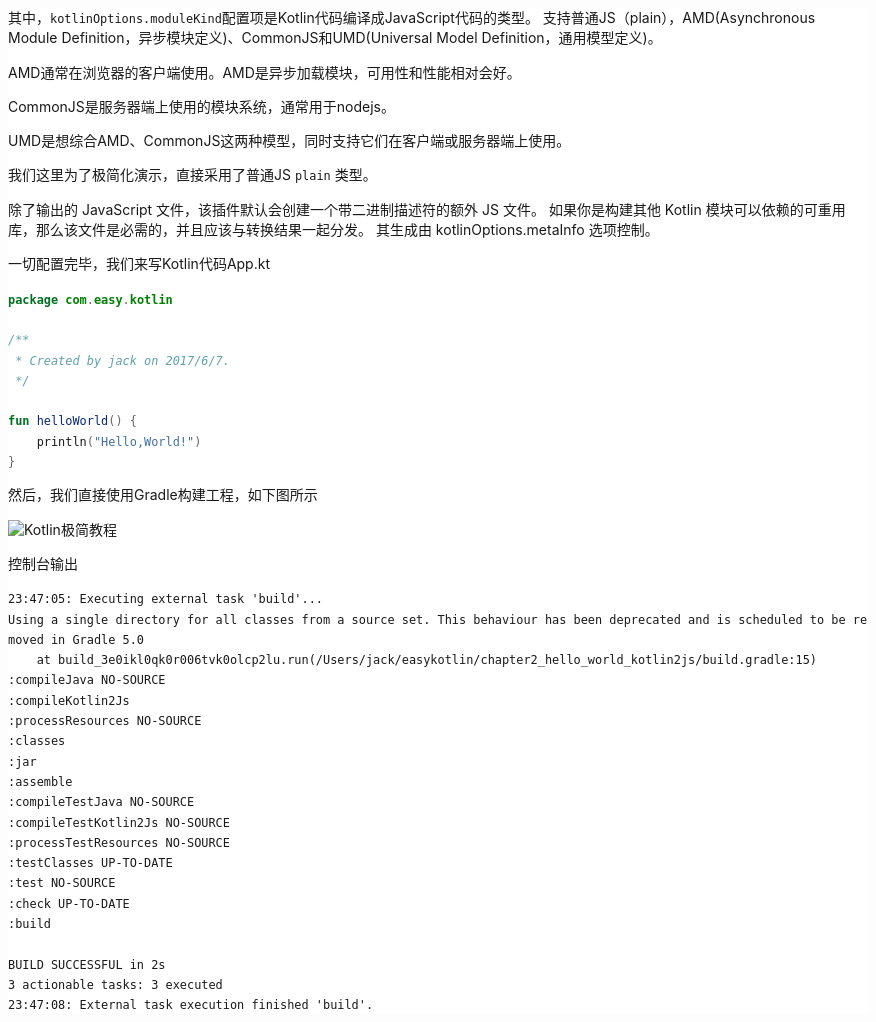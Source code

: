 其中，`kotlinOptions.moduleKind`配置项是Kotlin代码编译成JavaScript代码的类型。 支持普通JS（plain），AMD(Asynchronous Module Definition，异步模块定义)、CommonJS和UMD(Universal Model Definition，通用模型定义)。

AMD通常在浏览器的客户端使用。AMD是异步加载模块，可用性和性能相对会好。

CommonJS是服务器端上使用的模块系统，通常用于nodejs。

UMD是想综合AMD、CommonJS这两种模型，同时支持它们在客户端或服务器端上使用。

我们这里为了极简化演示，直接采用了普通JS `plain` 类型。


除了输出的 JavaScript 文件，该插件默认会创建一个带二进制描述符的额外 JS 文件。 如果你是构建其他 Kotlin 模块可以依赖的可重用库，那么该文件是必需的，并且应该与转换结果一起分发。 其生成由 kotlinOptions.metaInfo 选项控制。


一切配置完毕，我们来写Kotlin代码App.kt

```kotlin
package com.easy.kotlin

/**
 * Created by jack on 2017/6/7.
 */

fun helloWorld() {
    println("Hello,World!")
}

```

然后，我们直接使用Gradle构建工程，如下图所示

![Kotlin极简教程](http://upload-images.jianshu.io/upload_images/1233356-41e5ec9326080542.png?imageMogr2/auto-orient/strip%7CimageView2/2/w/1240)

控制台输出

```
23:47:05: Executing external task 'build'...
Using a single directory for all classes from a source set. This behaviour has been deprecated and is scheduled to be removed in Gradle 5.0
	at build_3e0ikl0qk0r006tvk0olcp2lu.run(/Users/jack/easykotlin/chapter2_hello_world_kotlin2js/build.gradle:15)
:compileJava NO-SOURCE
:compileKotlin2Js
:processResources NO-SOURCE
:classes
:jar
:assemble
:compileTestJava NO-SOURCE
:compileTestKotlin2Js NO-SOURCE
:processTestResources NO-SOURCE
:testClasses UP-TO-DATE
:test NO-SOURCE
:check UP-TO-DATE
:build

BUILD SUCCESSFUL in 2s
3 actionable tasks: 3 executed
23:47:08: External task execution finished 'build'.

```
